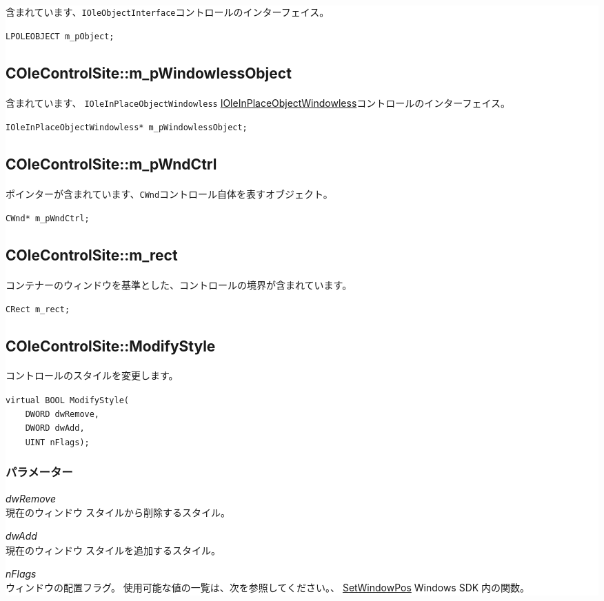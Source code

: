 含まれています、`IOleObjectInterface`コントロールのインターフェイス。

```
LPOLEOBJECT m_pObject;
```

##  <a name="m_pwindowlessobject"></a>  COleControlSite::m_pWindowlessObject

含まれています、 `IOleInPlaceObjectWindowless` [IOleInPlaceObjectWindowless](/windows/desktop/api/ocidl/nn-ocidl-ioleinplaceobjectwindowless)コントロールのインターフェイス。

```
IOleInPlaceObjectWindowless* m_pWindowlessObject;
```

##  <a name="m_pwndctrl"></a>  COleControlSite::m_pWndCtrl

ポインターが含まれています、`CWnd`コントロール自体を表すオブジェクト。

```
CWnd* m_pWndCtrl;
```

##  <a name="m_rect"></a>  COleControlSite::m_rect

コンテナーのウィンドウを基準とした、コントロールの境界が含まれています。

```
CRect m_rect;
```

##  <a name="modifystyle"></a>  COleControlSite::ModifyStyle

コントロールのスタイルを変更します。

```
virtual BOOL ModifyStyle(
    DWORD dwRemove,
    DWORD dwAdd,
    UINT nFlags);
```

### <a name="parameters"></a>パラメーター

*dwRemove*<br/>
現在のウィンドウ スタイルから削除するスタイル。

*dwAdd*<br/>
現在のウィンドウ スタイルを追加するスタイル。

*nFlags*<br/>
ウィンドウの配置フラグ。 使用可能な値の一覧は、次を参照してください。、 [SetWindowPos](/windows/desktop/api/winuser/nf-winuser-setwindowpos) Windows SDK 内の関数。
